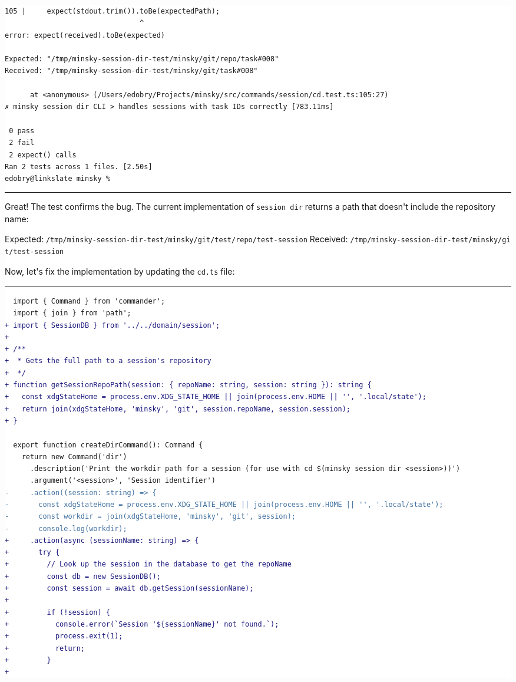 ```
105 |     expect(stdout.trim()).toBe(expectedPath);
                                ^
error: expect(received).toBe(expected)

Expected: "/tmp/minsky-session-dir-test/minsky/git/repo/task#008"
Received: "/tmp/minsky-session-dir-test/minsky/git/task#008"

      at <anonymous> (/Users/edobry/Projects/minsky/src/commands/session/cd.test.ts:105:27)
✗ minsky session dir CLI > handles sessions with task IDs correctly [783.11ms]

 0 pass
 2 fail
 2 expect() calls
Ran 2 tests across 1 files. [2.50s]
edobry@linkslate minsky %
```

---

Great! The test confirms the bug. The current implementation of `session dir` returns a path that doesn't include the repository name:

Expected: `/tmp/minsky-session-dir-test/minsky/git/test/repo/test-session`
Received: `/tmp/minsky-session-dir-test/minsky/git/test-session`

Now, let's fix the implementation by updating the `cd.ts` file:

---

```diff
  import { Command } from 'commander';
  import { join } from 'path';
+ import { SessionDB } from '../../domain/session';
+ 
+ /**
+  * Gets the full path to a session's repository
+  */
+ function getSessionRepoPath(session: { repoName: string, session: string }): string {
+   const xdgStateHome = process.env.XDG_STATE_HOME || join(process.env.HOME || '', '.local/state');
+   return join(xdgStateHome, 'minsky', 'git', session.repoName, session.session);
+ }
  
  export function createDirCommand(): Command {
    return new Command('dir')
      .description('Print the workdir path for a session (for use with cd $(minsky session dir <session>))')
      .argument('<session>', 'Session identifier')
-     .action((session: string) => {
-       const xdgStateHome = process.env.XDG_STATE_HOME || join(process.env.HOME || '', '.local/state');
-       const workdir = join(xdgStateHome, 'minsky', 'git', session);
-       console.log(workdir);
+     .action(async (sessionName: string) => {
+       try {
+         // Look up the session in the database to get the repoName
+         const db = new SessionDB();
+         const session = await db.getSession(sessionName);
+         
+         if (!session) {
+           console.error(`Session '${sessionName}' not found.`);
+           process.exit(1);
+           return;
+         }
+         
```